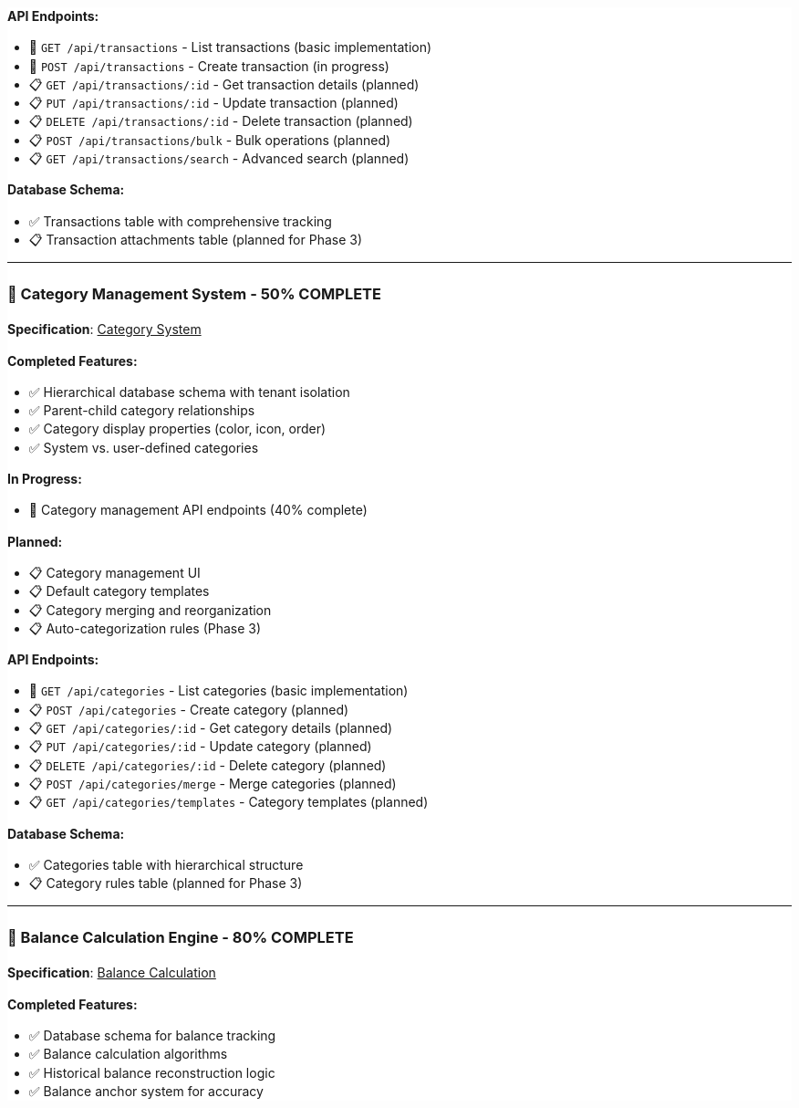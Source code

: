 **API Endpoints:**
- 🔄 `GET /api/transactions` - List transactions (basic implementation)
- 🔄 `POST /api/transactions` - Create transaction (in progress)
- 📋 `GET /api/transactions/:id` - Get transaction details (planned)
- 📋 `PUT /api/transactions/:id` - Update transaction (planned)
- 📋 `DELETE /api/transactions/:id` - Delete transaction (planned)
- 📋 `POST /api/transactions/bulk` - Bulk operations (planned)
- 📋 `GET /api/transactions/search` - Advanced search (planned)

**Database Schema:**
- ✅ Transactions table with comprehensive tracking
- 📋 Transaction attachments table (planned for Phase 3)

---

### **🔄 Category Management System** - **50% COMPLETE**
**Specification**: [Category System](./fintrack-platform-v5-specification.md#category-management-system)

**Completed Features:**
- ✅ Hierarchical database schema with tenant isolation
- ✅ Parent-child category relationships
- ✅ Category display properties (color, icon, order)
- ✅ System vs. user-defined categories

**In Progress:**
- 🔄 Category management API endpoints (40% complete)

**Planned:**
- 📋 Category management UI
- 📋 Default category templates
- 📋 Category merging and reorganization
- 📋 Auto-categorization rules (Phase 3)

**API Endpoints:**
- 🔄 `GET /api/categories` - List categories (basic implementation)
- 📋 `POST /api/categories` - Create category (planned)
- 📋 `GET /api/categories/:id` - Get category details (planned)
- 📋 `PUT /api/categories/:id` - Update category (planned)
- 📋 `DELETE /api/categories/:id` - Delete category (planned)
- 📋 `POST /api/categories/merge` - Merge categories (planned)
- 📋 `GET /api/categories/templates` - Category templates (planned)

**Database Schema:**
- ✅ Categories table with hierarchical structure
- 📋 Category rules table (planned for Phase 3)

---

### **🔄 Balance Calculation Engine** - **80% COMPLETE**
**Specification**: [Balance Calculation](./fintrack-platform-v5-specification.md#balance-calculation-engine)

**Completed Features:**
- ✅ Database schema for balance tracking
- ✅ Balance calculation algorithms
- ✅ Historical balance reconstruction logic
- ✅ Balance anchor system for accuracy
